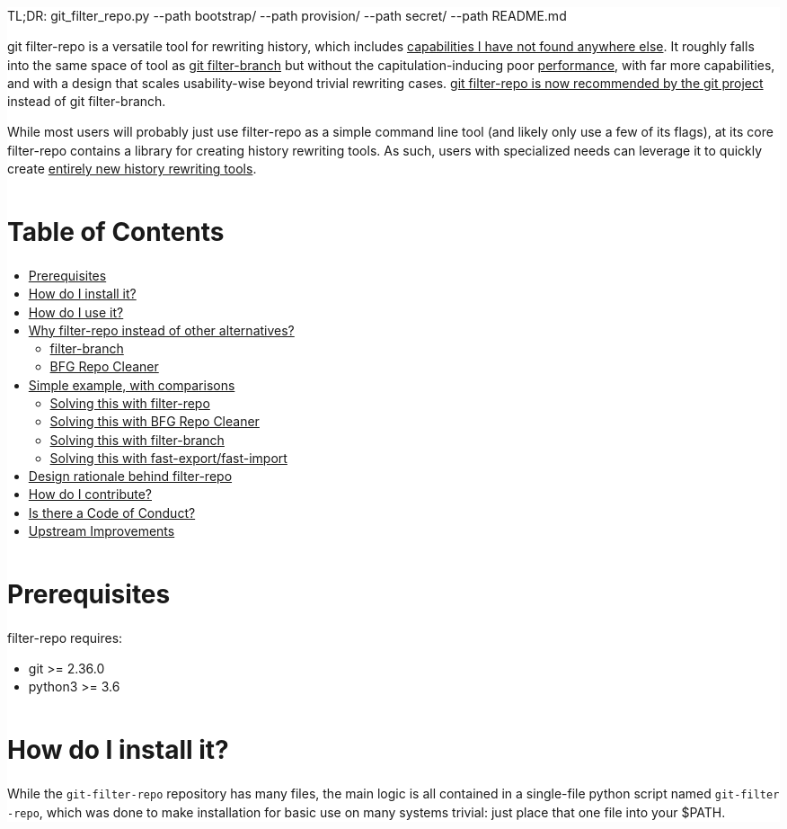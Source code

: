 TL;DR: git_filter_repo.py --path bootstrap/ --path provision/ --path secret/  --path README.md


git filter-repo is a versatile tool for rewriting history, which includes
[capabilities I have not found anywhere
else](#design-rationale-behind-filter-repo).  It roughly falls into the
same space of tool as [git
filter-branch](https://git-scm.com/docs/git-filter-branch) but without the
capitulation-inducing poor
[performance](https://public-inbox.org/git/CABPp-BGOz8nks0+Tdw5GyGqxeYR-3FF6FT5JcgVqZDYVRQ6qog@mail.gmail.com/),
with far more capabilities, and with a design that scales usability-wise
beyond trivial rewriting cases.  [git filter-repo is now recommended by the
git project](https://git-scm.com/docs/git-filter-branch#_warning) instead
of git filter-branch.

While most users will probably just use filter-repo as a simple command
line tool (and likely only use a few of its flags), at its core filter-repo
contains a library for creating history rewriting tools.  As such, users
with specialized needs can leverage it to quickly create [entirely new
history rewriting tools](contrib/filter-repo-demos).

# Table of Contents

  * [Prerequisites](#prerequisites)
  * [How do I install it?](#how-do-i-install-it)
  * [How do I use it?](#how-do-i-use-it)
  * [Why filter-repo instead of other alternatives?](#why-filter-repo-instead-of-other-alternatives)
    * [filter-branch](#filter-branch)
    * [BFG Repo Cleaner](#bfg-repo-cleaner)
  * [Simple example, with comparisons](#simple-example-with-comparisons)
    * [Solving this with filter-repo](#solving-this-with-filter-repo)
    * [Solving this with BFG Repo Cleaner](#solving-this-with-bfg-repo-cleaner)
    * [Solving this with filter-branch](#solving-this-with-filter-branch)
    * [Solving this with fast-export/fast-import](#solving-this-with-fast-exportfast-import)
  * [Design rationale behind filter-repo](#design-rationale-behind-filter-repo)
  * [How do I contribute?](#how-do-i-contribute)
  * [Is there a Code of Conduct?](#is-there-a-code-of-conduct)
  * [Upstream Improvements](#upstream-improvements)

# Prerequisites

filter-repo requires:

  * git >= 2.36.0
  * python3 >= 3.6

# How do I install it?

While the `git-filter-repo` repository has many files, the main logic
is all contained in a single-file python script named
`git-filter-repo`, which was done to make installation for basic use
on many systems trivial: just place that one file into your $PATH.
